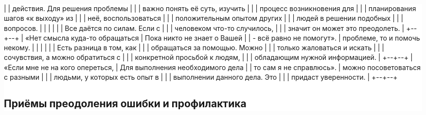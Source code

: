 |                                  | действия. Для решения проблемы   |
|                                  | важно понять её суть, изучить    |
|                                  | процесс возникновения для        |
|                                  | планирования шагов «к выходу» из |
|                                  | неё, воспользоваться             |
|                                  | положительным опытом других      |
|                                  | людей в решении подобных         |
|                                  | вопросов.                        |
|                                  |                                  |
|                                  | Все даётся по силам. Если с      |
|                                  | человеком что-то случилось,      |
|                                  | значит он может это преодолеть.  |
+--+--+
| «Нет смысла куда-то обращаться   | Пока никто не знает о Вашей      |
| - всё равно не помогут».       | проблеме, то и помочь некому.    |
|                                  |                                  |
|                                  | Есть разница в том, как          |
|                                  | обращаться за помощью. Можно     |
|                                  | только жаловаться и искать       |
|                                  | сочувствия, а можно обратиться с |
|                                  | конкретной просьбой к людям,     |
|                                  | обладающим нужной информацией.   |
+--+--+
| «Если мне не на кого опереться,  | Для выполнения необходимого дела |
| то сам я не справлюсь».          | можно посоветоваться с разными   |
|                                  | людьми, у которых есть опыт в    |
|                                  | выполнении данного дела. Это     |
|                                  | придаст уверенности.             |
+--+--+

## Приёмы преодоления ошибки и профилактика

